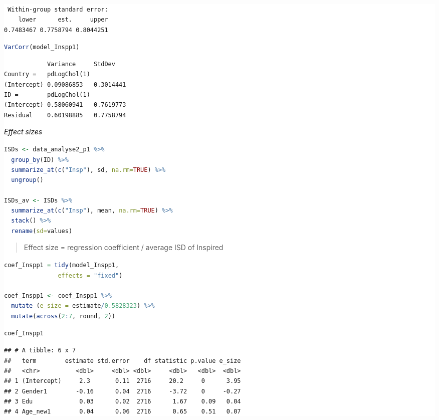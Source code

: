      Within-group standard error:
        lower      est.     upper 
    0.7483467 0.7758794 0.8044251 

``` r
VarCorr(model_Inspp1)
```

``` 
            Variance     StdDev   
Country =   pdLogChol(1)          
(Intercept) 0.09086853   0.3014441
ID =        pdLogChol(1)          
(Intercept) 0.58060941   0.7619773
Residual    0.60198885   0.7758794
```

*Effect sizes*

``` r
ISDs <- data_analyse2_p1 %>% 
  group_by(ID) %>%
  summarize_at(c("Insp"), sd, na.rm=TRUE) %>%
  ungroup()

ISDs_av <- ISDs %>%
  summarize_at(c("Insp"), mean, na.rm=TRUE) %>%
  stack() %>%
  rename(sd=values) 
```

> Effect size = regression coefficient / average ISD of Inspired

``` r
coef_Inspp1 = tidy(model_Inspp1, 
               effects = "fixed")

coef_Inspp1 <- coef_Inspp1 %>%
  mutate (e_size = estimate/0.5828323) %>% 
  mutate(across(2:7, round, 2)) 
```

``` r
coef_Inspp1
```

    ## # A tibble: 6 x 7
    ##   term        estimate std.error    df statistic p.value e_size
    ##   <chr>          <dbl>     <dbl> <dbl>     <dbl>   <dbl>  <dbl>
    ## 1 (Intercept)     2.3       0.11  2716     20.2     0      3.95
    ## 2 Gender1        -0.16      0.04  2716     -3.72    0     -0.27
    ## 3 Edu             0.03      0.02  2716      1.67    0.09   0.04
    ## 4 Age_new1        0.04      0.06  2716      0.65    0.51   0.07